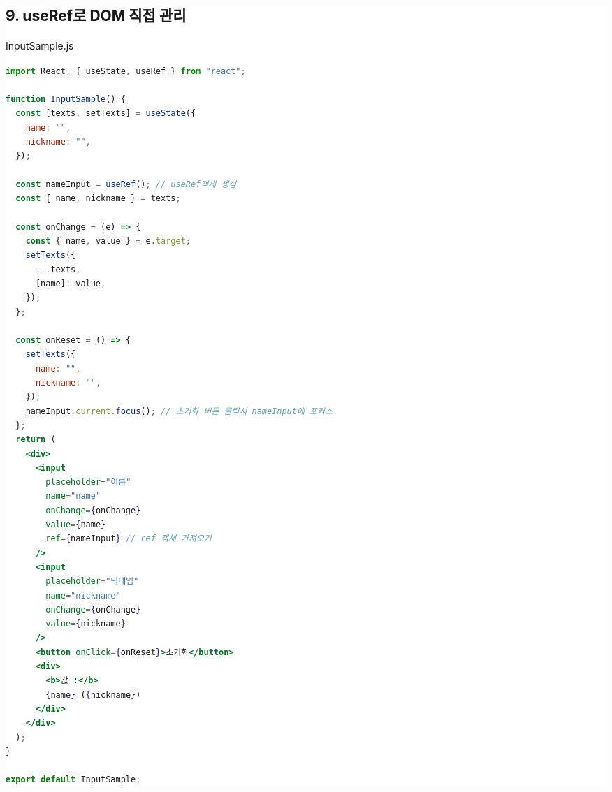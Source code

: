 ## 9. useRef로 DOM 직접 관리

InputSample.js

```jsx
import React, { useState, useRef } from "react";

function InputSample() {
  const [texts, setTexts] = useState({
    name: "",
    nickname: "",
  });

  const nameInput = useRef(); // useRef객체 생성
  const { name, nickname } = texts;

  const onChange = (e) => {
    const { name, value } = e.target;
    setTexts({
      ...texts,
      [name]: value,
    });
  };

  const onReset = () => {
    setTexts({
      name: "",
      nickname: "",
    });
    nameInput.current.focus(); // 초기화 버튼 클릭시 nameInput에 포커스
  };
  return (
    <div>
      <input
        placeholder="이름"
        name="name"
        onChange={onChange}
        value={name}
        ref={nameInput} // ref 객체 가져오기
      />
      <input
        placeholder="닉네임"
        name="nickname"
        onChange={onChange}
        value={nickname}
      />
      <button onClick={onReset}>초기화</button>
      <div>
        <b>값 :</b>
        {name} ({nickname})
      </div>
    </div>
  );
}

export default InputSample;
```

